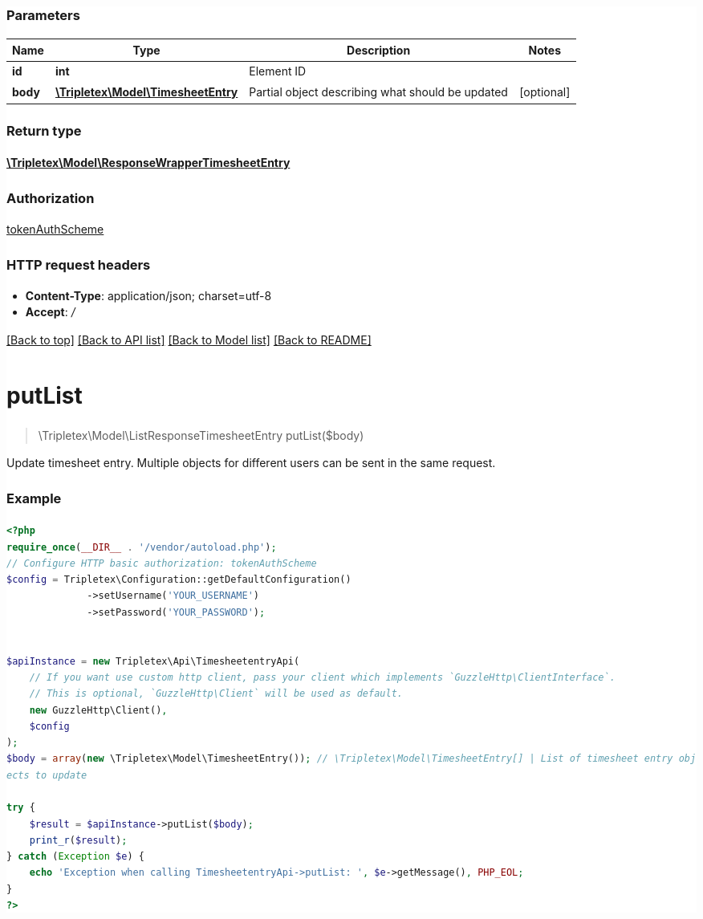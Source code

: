 ### Parameters

Name | Type | Description  | Notes
------------- | ------------- | ------------- | -------------
 **id** | **int**| Element ID |
 **body** | [**\Tripletex\Model\TimesheetEntry**](../Model/TimesheetEntry.md)| Partial object describing what should be updated | [optional]

### Return type

[**\Tripletex\Model\ResponseWrapperTimesheetEntry**](../Model/ResponseWrapperTimesheetEntry.md)

### Authorization

[tokenAuthScheme](../../README.md#tokenAuthScheme)

### HTTP request headers

 - **Content-Type**: application/json; charset=utf-8
 - **Accept**: */*

[[Back to top]](#) [[Back to API list]](../../README.md#documentation-for-api-endpoints) [[Back to Model list]](../../README.md#documentation-for-models) [[Back to README]](../../README.md)

# **putList**
> \Tripletex\Model\ListResponseTimesheetEntry putList($body)

Update timesheet entry. Multiple objects for different users can be sent in the same request.

### Example
```php
<?php
require_once(__DIR__ . '/vendor/autoload.php');
// Configure HTTP basic authorization: tokenAuthScheme
$config = Tripletex\Configuration::getDefaultConfiguration()
              ->setUsername('YOUR_USERNAME')
              ->setPassword('YOUR_PASSWORD');


$apiInstance = new Tripletex\Api\TimesheetentryApi(
    // If you want use custom http client, pass your client which implements `GuzzleHttp\ClientInterface`.
    // This is optional, `GuzzleHttp\Client` will be used as default.
    new GuzzleHttp\Client(),
    $config
);
$body = array(new \Tripletex\Model\TimesheetEntry()); // \Tripletex\Model\TimesheetEntry[] | List of timesheet entry objects to update

try {
    $result = $apiInstance->putList($body);
    print_r($result);
} catch (Exception $e) {
    echo 'Exception when calling TimesheetentryApi->putList: ', $e->getMessage(), PHP_EOL;
}
?>
```
